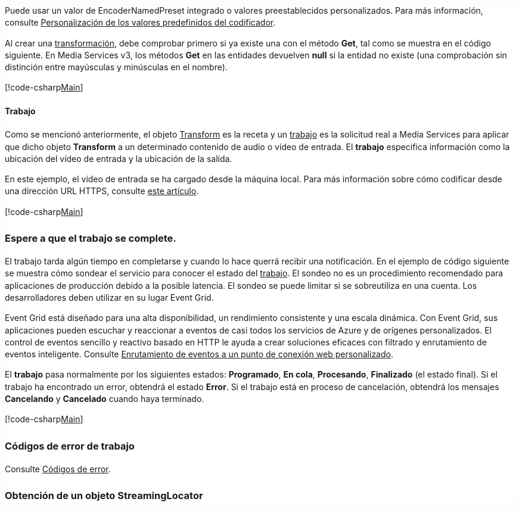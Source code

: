 Puede usar un valor de EncoderNamedPreset integrado o valores preestablecidos personalizados. Para más información, consulte [Personalización de los valores predefinidos del codificador](transform-custom-presets-how-to.md).

Al crear una [transformación](/rest/api/media/transforms), debe comprobar primero si ya existe una con el método **Get**, tal como se muestra en el código siguiente. En Media Services v3, los métodos **Get** en las entidades devuelven **null** si la entidad no existe (una comprobación sin distinción entre mayúsculas y minúsculas en el nombre).

[!code-csharp[Main](../../../media-services-v3-dotnet-tutorials/AMSV3Tutorials/UploadEncodeAndStreamFiles/Program.cs#EnsureTransformExists)]

#### <a name="job"></a>Trabajo

Como se mencionó anteriormente, el objeto [Transform](/rest/api/media/transforms) es la receta y un [trabajo](/rest/api/media/jobs) es la solicitud real a Media Services para aplicar que dicho objeto **Transform** a un determinado contenido de audio o vídeo de entrada. El **trabajo** especifica información como la ubicación del vídeo de entrada y la ubicación de la salida.

En este ejemplo, el vídeo de entrada se ha cargado desde la máquina local. Para más información sobre cómo codificar desde una dirección URL HTTPS, consulte [este artículo](job-input-from-http-how-to.md).

[!code-csharp[Main](../../../media-services-v3-dotnet-tutorials/AMSV3Tutorials/UploadEncodeAndStreamFiles/Program.cs#SubmitJob)]

### <a name="wait-for-the-job-to-complete"></a>Espere a que el trabajo se complete.

El trabajo tarda algún tiempo en completarse y cuando lo hace querrá recibir una notificación. En el ejemplo de código siguiente se muestra cómo sondear el servicio para conocer el estado del [trabajo](/rest/api/media/jobs). El sondeo no es un procedimiento recomendado para aplicaciones de producción debido a la posible latencia. El sondeo se puede limitar si se sobreutiliza en una cuenta. Los desarrolladores deben utilizar en su lugar Event Grid.

Event Grid está diseñado para una alta disponibilidad, un rendimiento consistente y una escala dinámica. Con Event Grid, sus aplicaciones pueden escuchar y reaccionar a eventos de casi todos los servicios de Azure y de orígenes personalizados. El control de eventos sencillo y reactivo basado en HTTP le ayuda a crear soluciones eficaces con filtrado y enrutamiento de eventos inteligente.  Consulte [Enrutamiento de eventos a un punto de conexión web personalizado](monitoring/job-state-events-cli-how-to.md).

El **trabajo** pasa normalmente por los siguientes estados: **Programado**, **En cola**, **Procesando**, **Finalizado** (el estado final). Si el trabajo ha encontrado un error, obtendrá el estado **Error**. Si el trabajo está en proceso de cancelación, obtendrá los mensajes **Cancelando** y **Cancelado** cuando haya terminado.

[!code-csharp[Main](../../../media-services-v3-dotnet-tutorials/AMSV3Tutorials/UploadEncodeAndStreamFiles/Program.cs#WaitForJobToFinish)]

### <a name="job-error-codes"></a>Códigos de error de trabajo

Consulte [Códigos de error](/rest/api/media/jobs/get#joberrorcode).

### <a name="get-a-streaming-locator"></a>Obtención de un objeto StreamingLocator

